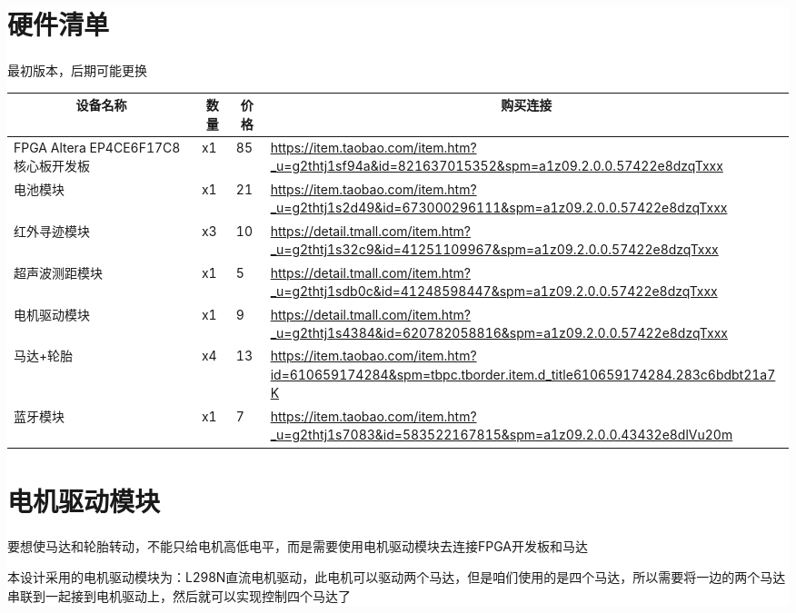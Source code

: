 # 硬件清单

最初版本，后期可能更换

| 设备名称                            | 数量 | 价格 | 购买连接                                                     |
| ----------------------------------- | ---- | ---- | ------------------------------------------------------------ |
| FPGA Altera EP4CE6F17C8核心板开发板 | x1   | 85   | https://item.taobao.com/item.htm?_u=g2thtj1sf94a&id=821637015352&spm=a1z09.2.0.0.57422e8dzqTxxx |
| 电池模块                            | x1   | 21   | https://item.taobao.com/item.htm?_u=g2thtj1s2d49&id=673000296111&spm=a1z09.2.0.0.57422e8dzqTxxx |
| 红外寻迹模块                        | x3   | 10   | https://detail.tmall.com/item.htm?_u=g2thtj1s32c9&id=41251109967&spm=a1z09.2.0.0.57422e8dzqTxxx |
| 超声波测距模块                      | x1   | 5    | https://detail.tmall.com/item.htm?_u=g2thtj1sdb0c&id=41248598447&spm=a1z09.2.0.0.57422e8dzqTxxx |
| 电机驱动模块                        | x1   | 9    | https://detail.tmall.com/item.htm?_u=g2thtj1s4384&id=620782058816&spm=a1z09.2.0.0.57422e8dzqTxxx |
| 马达+轮胎                           | x4   | 13   | https://item.taobao.com/item.htm?id=610659174284&spm=tbpc.tborder.item.d_title610659174284.283c6bdbt21a7K |
| 蓝牙模块                            | x1   | 7    | https://item.taobao.com/item.htm?_u=g2thtj1s7083&id=583522167815&spm=a1z09.2.0.0.43432e8dlVu20m |



# 电机驱动模块

要想使马达和轮胎转动，不能只给电机高低电平，而是需要使用电机驱动模块去连接FPGA开发板和马达

本设计采用的电机驱动模块为：L298N直流电机驱动，此电机可以驱动两个马达，但是咱们使用的是四个马达，所以需要将一边的两个马达串联到一起接到电机驱动上，然后就可以实现控制四个马达了
